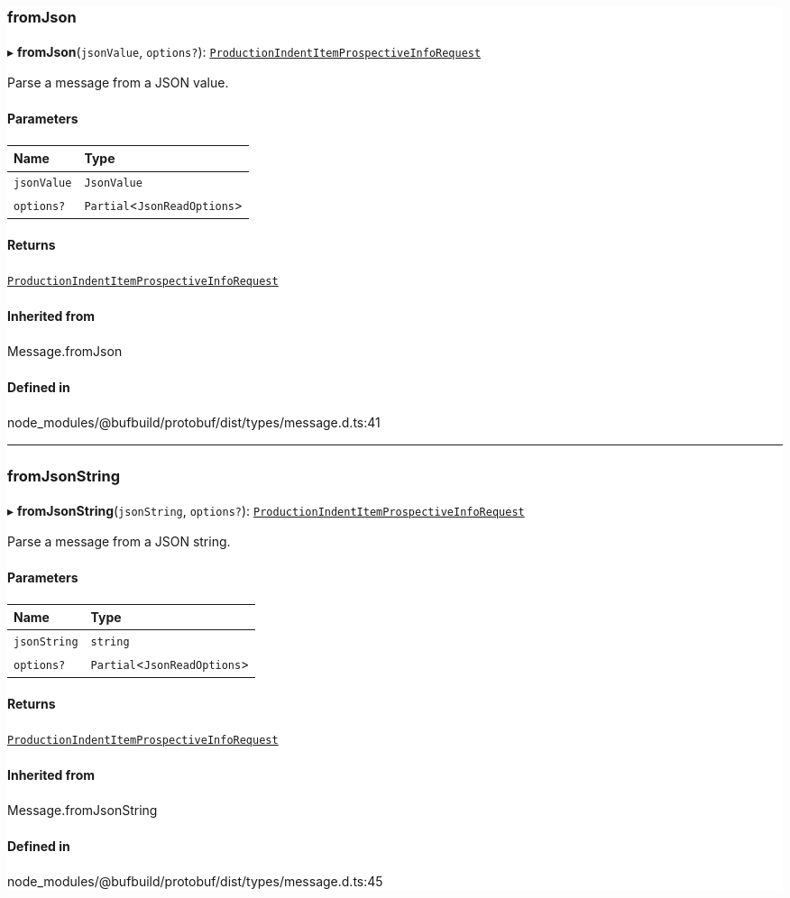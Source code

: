 ### fromJson

▸ **fromJson**(`jsonValue`, `options?`): [`ProductionIndentItemProspectiveInfoRequest`](ProductionIndentItemProspectiveInfoRequest.md)

Parse a message from a JSON value.

#### Parameters

| Name | Type |
| :------ | :------ |
| `jsonValue` | `JsonValue` |
| `options?` | `Partial`<`JsonReadOptions`\> |

#### Returns

[`ProductionIndentItemProspectiveInfoRequest`](ProductionIndentItemProspectiveInfoRequest.md)

#### Inherited from

Message.fromJson

#### Defined in

node_modules/@bufbuild/protobuf/dist/types/message.d.ts:41

___

### fromJsonString

▸ **fromJsonString**(`jsonString`, `options?`): [`ProductionIndentItemProspectiveInfoRequest`](ProductionIndentItemProspectiveInfoRequest.md)

Parse a message from a JSON string.

#### Parameters

| Name | Type |
| :------ | :------ |
| `jsonString` | `string` |
| `options?` | `Partial`<`JsonReadOptions`\> |

#### Returns

[`ProductionIndentItemProspectiveInfoRequest`](ProductionIndentItemProspectiveInfoRequest.md)

#### Inherited from

Message.fromJsonString

#### Defined in

node_modules/@bufbuild/protobuf/dist/types/message.d.ts:45
